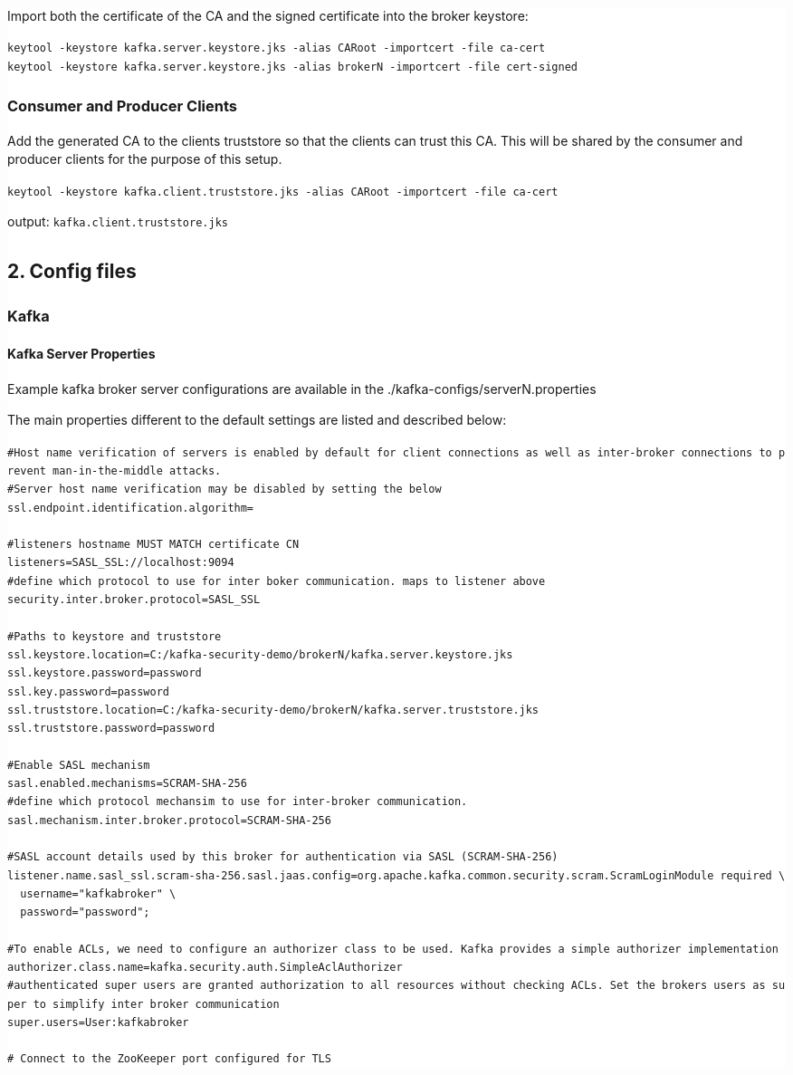 
Import both the certificate of the CA and the signed certificate into the broker keystore:
```
keytool -keystore kafka.server.keystore.jks -alias CARoot -importcert -file ca-cert
keytool -keystore kafka.server.keystore.jks -alias brokerN -importcert -file cert-signed
```



### Consumer and Producer Clients

Add the generated CA to the clients truststore so that the clients can trust this CA.
This will be shared by the consumer and producer clients for the purpose of this setup.
```
keytool -keystore kafka.client.truststore.jks -alias CARoot -importcert -file ca-cert
```
output: `kafka.client.truststore.jks`




## 2. Config files

### Kafka

#### Kafka Server Properties

Example kafka broker server configurations are available in the ./kafka-configs/serverN.properties

The main properties different to the default settings are listed and described below:
```
#Host name verification of servers is enabled by default for client connections as well as inter-broker connections to prevent man-in-the-middle attacks. 
#Server host name verification may be disabled by setting the below
ssl.endpoint.identification.algorithm=

#listeners hostname MUST MATCH certificate CN
listeners=SASL_SSL://localhost:9094
#define which protocol to use for inter boker communication. maps to listener above
security.inter.broker.protocol=SASL_SSL

#Paths to keystore and truststore
ssl.keystore.location=C:/kafka-security-demo/brokerN/kafka.server.keystore.jks
ssl.keystore.password=password
ssl.key.password=password
ssl.truststore.location=C:/kafka-security-demo/brokerN/kafka.server.truststore.jks
ssl.truststore.password=password

#Enable SASL mechanism
sasl.enabled.mechanisms=SCRAM-SHA-256
#define which protocol mechansim to use for inter-broker communication.
sasl.mechanism.inter.broker.protocol=SCRAM-SHA-256

#SASL account details used by this broker for authentication via SASL (SCRAM-SHA-256)
listener.name.sasl_ssl.scram-sha-256.sasl.jaas.config=org.apache.kafka.common.security.scram.ScramLoginModule required \
  username="kafkabroker" \
  password="password";
   
#To enable ACLs, we need to configure an authorizer class to be used. Kafka provides a simple authorizer implementation
authorizer.class.name=kafka.security.auth.SimpleAclAuthorizer
#authenticated super users are granted authorization to all resources without checking ACLs. Set the brokers users as super to simplify inter broker communication
super.users=User:kafkabroker

# Connect to the ZooKeeper port configured for TLS
```